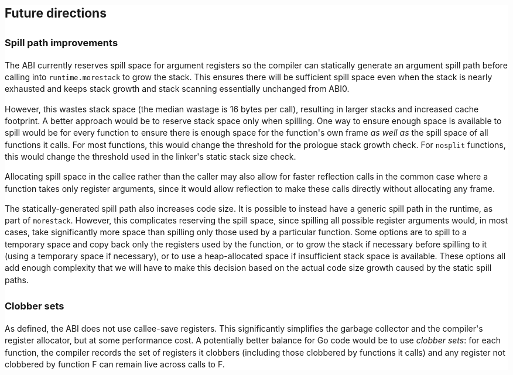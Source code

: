 ## Future directions

### Spill path improvements

The ABI currently reserves spill space for argument registers so the
compiler can statically generate an argument spill path before calling
into `runtime.morestack` to grow the stack.
This ensures there will be sufficient spill space even when the stack
is nearly exhausted and keeps stack growth and stack scanning
essentially unchanged from ABI0.

However, this wastes stack space (the median wastage is 16 bytes per
call), resulting in larger stacks and increased cache footprint.
A better approach would be to reserve stack space only when spilling.
One way to ensure enough space is available to spill would be for
every function to ensure there is enough space for the function's own
frame *as well as* the spill space of all functions it calls.
For most functions, this would change the threshold for the prologue
stack growth check.
For `nosplit` functions, this would change the threshold used in the
linker's static stack size check.

Allocating spill space in the callee rather than the caller may also
allow for faster reflection calls in the common case where a function
takes only register arguments, since it would allow reflection to make
these calls directly without allocating any frame.

The statically-generated spill path also increases code size.
It is possible to instead have a generic spill path in the runtime, as
part of `morestack`.
However, this complicates reserving the spill space, since spilling
all possible register arguments would, in most cases, take
significantly more space than spilling only those used by a particular
function.
Some options are to spill to a temporary space and copy back only the
registers used by the function, or to grow the stack if necessary
before spilling to it (using a temporary space if necessary), or to
use a heap-allocated space if insufficient stack space is available.
These options all add enough complexity that we will have to make this
decision based on the actual code size growth caused by the static
spill paths.

### Clobber sets

As defined, the ABI does not use callee-save registers.
This significantly simplifies the garbage collector and the compiler's
register allocator, but at some performance cost.
A potentially better balance for Go code would be to use *clobber
sets*: for each function, the compiler records the set of registers it
clobbers (including those clobbered by functions it calls) and any
register not clobbered by function F can remain live across calls to
F.

